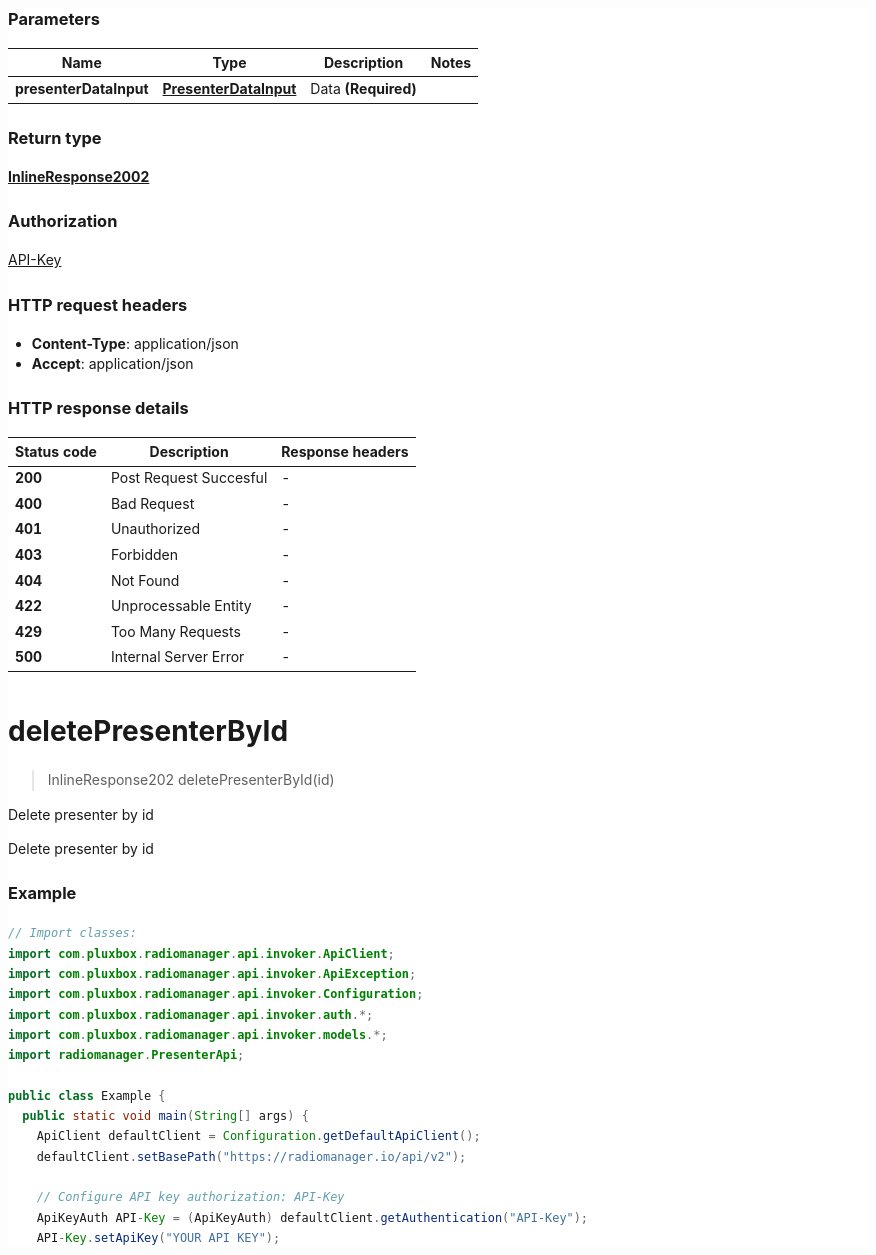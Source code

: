 ### Parameters

| Name | Type | Description  | Notes |
|------------- | ------------- | ------------- | -------------|
| **presenterDataInput** | [**PresenterDataInput**](PresenterDataInput.md)| Data **(Required)** | |

### Return type

[**InlineResponse2002**](InlineResponse2002.md)

### Authorization

[API-Key](../README.md#API-Key)

### HTTP request headers

 - **Content-Type**: application/json
 - **Accept**: application/json

### HTTP response details
| Status code | Description | Response headers |
|-------------|-------------|------------------|
| **200** | Post Request Succesful |  -  |
| **400** | Bad Request |  -  |
| **401** | Unauthorized |  -  |
| **403** | Forbidden |  -  |
| **404** | Not Found |  -  |
| **422** | Unprocessable Entity |  -  |
| **429** | Too Many Requests |  -  |
| **500** | Internal Server Error |  -  |

<a name="deletePresenterById"></a>
# **deletePresenterById**
> InlineResponse202 deletePresenterById(id)

Delete presenter by id

Delete presenter by id

### Example
```java
// Import classes:
import com.pluxbox.radiomanager.api.invoker.ApiClient;
import com.pluxbox.radiomanager.api.invoker.ApiException;
import com.pluxbox.radiomanager.api.invoker.Configuration;
import com.pluxbox.radiomanager.api.invoker.auth.*;
import com.pluxbox.radiomanager.api.invoker.models.*;
import radiomanager.PresenterApi;

public class Example {
  public static void main(String[] args) {
    ApiClient defaultClient = Configuration.getDefaultApiClient();
    defaultClient.setBasePath("https://radiomanager.io/api/v2");
    
    // Configure API key authorization: API-Key
    ApiKeyAuth API-Key = (ApiKeyAuth) defaultClient.getAuthentication("API-Key");
    API-Key.setApiKey("YOUR API KEY");
```